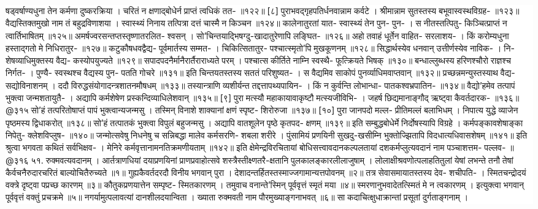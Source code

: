 षड्वर्षाण्यधुना तेन कर्मणा दुष्करक्रिया ।
चरितं न क्षणाद्बोधेर्न प्राप्तं त्वधिकं तत- ॥१२२॥
[८] पुराभवद्गृहपतिर्धनवान्नाम कर्वटे ।
श्रीमान्नाम सुतस्तस्य बभूवास्वस्थविग्रह- ॥१२३॥
वैद्यस्तिक्तमुखो नाम तं बहुद्रविणाशया ।
स्वास्थ्यं निनाय तत्पित्रा दत्तं चास्मै न किञ्चन ॥१२४॥
कालेनातुरतां यात- स्वास्थ्यं तेन पुन- पुन- ।
स नीतस्तत्पितु- किञ्चित्प्राप्तं न त्वार्तिभाषितम् ॥१२५॥
अमर्षज्वरसन्तप्तस्तृष्णातरलित- श्वसन् ।
सो’चिन्तयाद्भिषग्दु-खादातुरेणापि लङ्घित- ॥१२६॥
अहो तवाहं धूर्तेन वाहित- सरलाशय- ।
किं करोम्यधुना हस्ताद्गतो मे निधिरातुर- ॥१२७॥
कटुकौषधवद्वैद्य- पूर्वमार्तस्य सम्मत- ।
चिकित्सितातुर- पश्चात्स्मृतो’पि मुखकूणनम् ॥१२८॥
सिद्धार्थस्येव धनवान् उत्तीर्णस्येव नाविक- ।
नि-शेषव्याधिमुक्तस्य वैद्य- कस्योपयुज्यते ॥१२९॥
सपादपदनैर्मानैरार्तैराराध्यते परम् ।
पश्चात्स कीर्तिते नाम्नि स्वस्थै- फूत्क्रियते भिषक् ॥१३०॥
बन्धाल्लुब्धस्य हरिणश्चौरो राज्ञश्च निर्गत- ।
पुण्यै- स्वस्थश्च वैद्यस्य पुन- पतति गोचरे ॥१३१॥
इति चिन्तयतस्तस्य सततं परिशुष्यत- ।
स वैद्यमिव साकोपं पुनर्व्याधिमवाप्तवान् ॥१३२॥
प्रच्छन्नमन्युस्तस्याथ वैद्य- सद्योविनाशनम् ।
ददौ विरुद्धसंयोगादन्त्रशातनमौषधम् ॥१३३॥
तस्यान्त्राणि व्यशीर्यन्त तद्दत्तापथ्यपायिन- ।
किं न कुर्वन्ति लोभान्धा- पातकश्वभ्रपातिन- ॥१३४॥
वैद्यो’हमेव तत्पापं भुक्त्वा जन्मशतायुतै- ।
अद्यापि कर्मशेषेण प्रस्कन्दिव्याधिलेशवान् ॥१३५॥
[९] पुरा मत्स्यौ महाकायावाकृष्टौ मत्स्यजीविभि- ।
जहर्ष छिद्यमानाङ्गौद् ऋष्ट्वा कैवर्तदारक- ॥१३६॥
@३१५
सो’हं तत्परितोषाप्तं पापं भुक्त्वान्यजन्मसु ।
तस्मिन् विनाशे शाक्यानां क्षणं स्पृष्ट- शिरोरुजा ॥१३७॥
[१०] पुरा जानपदो मल्ल- प्रीतिमल्लं बलाभिधम् ।
निपात्य युद्धे व्याजेन पृष्ठमस्य द्विधाकरोत् ॥१३८॥
सो’हं तत्पातकं भुक्त्वा विपुलं बहुजन्मसु ।
अद्यापि वातशूलेन पृष्ठे कृतपद- क्षणम् ॥१३९॥
इति सम्बुद्धबोधेर्मे निर्दोषस्यापि विग्रहे ।
कर्मपङ्कावशेषाङ्का निपेतु- क्लेशविप्लुष- ॥१४०॥
जन्मोत्सवेषु निधनेषु च सन्निबद्धा
मालेव कर्मसरणि- शबला शरीरे ।
पुंसामियं प्रणयिनी सुखदु-खसीम्नि
भुक्तोज्झितापि विदधात्यधिवासशेषम् ॥१४१॥
इति श्रुत्वा भगवता कथितं सर्वभिक्षव- ।
मेनिरे कर्मवृत्तानामनतिक्रमणीयताम् ॥१४२॥
इति क्षेमेन्द्रविरचितायां बोधिसत्त्वावदानकल्पलतायां
दशकर्मप्लुत्यवदानं नाम पञ्चाशत्तम- पल्लव- ॥
@३१६
५१. रुक्मवत्यवदानम् ।
आर्तत्राणधियां दयाप्रणयिनां प्राणप्रवाहोत्सवे
शस्त्रैस्तीक्ष्णतरै-क्षतानि पुलकालङ्कारलीलाजुषाम् ।
लोलाक्षीश्रवणोत्पलाहतितुलां येषां लभन्ते तनौ 
तेषां कैर्वचनैरुदारचरितं बाल्योचितैरुच्यते ॥१॥
गुह्यकैवर्तदरदौ विनीय भगवान् पुरा ।
देशादन्तर्हितस्तस्माज्जगामान्यत्तपोवनम् ॥२॥
तत्र सेवासमायातस्तस्य देव- शचीपति- ।
स्मितचन्द्रोदयं वक्त्रे दृष्ट्वा पप्रच्छ कारणम् ॥३॥
कौतुकप्रणयात्तेन सम्पृष्ट- स्मितकारणम् ।
तमुवाच वनान्ते’स्मिन् पूर्ववृत्तं स्मृतं मया ॥४॥
स्मरणानुभवादेतत्स्मितं मे न त्वकारणम् ।
इत्युक्त्वा भगवान् पूर्ववृत्तं वक्तुं प्रचक्रमे ॥५॥
नगर्यामुत्पलावत्यां दानशीलदयान्विता ।
ख्याता रुक्मवती नाम पौरमुख्याङ्गनाभवत् ॥६॥
सा कदाचित्क्षुधाक्रान्तां प्रसूतां दुर्गताङ्गनाम् ।
